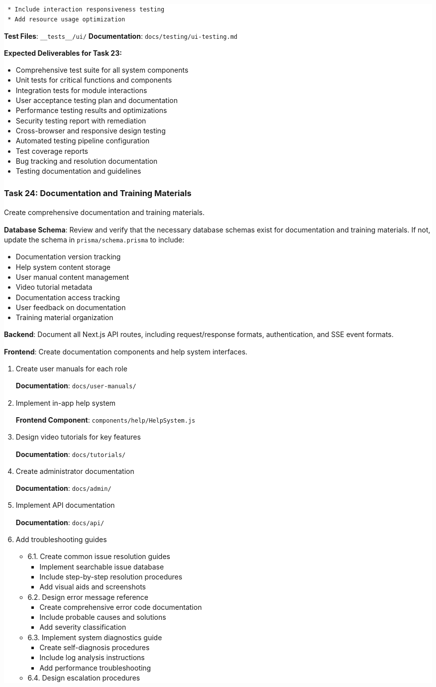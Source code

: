     * Include interaction responsiveness testing
     * Add resource usage optimization

   **Test Files**: `__tests__/ui/`
   **Documentation**: `docs/testing/ui-testing.md`

**Expected Deliverables for Task 23:**
- Comprehensive test suite for all system components
- Unit tests for critical functions and components
- Integration tests for module interactions
- User acceptance testing plan and documentation
- Performance testing results and optimizations
- Security testing report with remediation
- Cross-browser and responsive design testing
- Automated testing pipeline configuration
- Test coverage reports
- Bug tracking and resolution documentation
- Testing documentation and guidelines
### Task 24: Documentation and Training Materials
Create comprehensive documentation and training materials.

**Database Schema**: Review and verify that the necessary database schemas exist for documentation and training materials. If not, update the schema in `prisma/schema.prisma` to include:
- Documentation version tracking
- Help system content storage
- User manual content management
- Video tutorial metadata
- Documentation access tracking
- User feedback on documentation
- Training material organization

**Backend**: Document all Next.js API routes, including request/response formats, authentication, and SSE event formats.

**Frontend**: Create documentation components and help system interfaces.

1. Create user manuals for each role

   **Documentation**: `docs/user-manuals/`

2. Implement in-app help system

   **Frontend Component**: `components/help/HelpSystem.js`

3. Design video tutorials for key features

   **Documentation**: `docs/tutorials/`

4. Create administrator documentation

   **Documentation**: `docs/admin/`

5. Implement API documentation

   **Documentation**: `docs/api/`

6. Add troubleshooting guides
   * 6.1. Create common issue resolution guides
     * Implement searchable issue database
     * Include step-by-step resolution procedures
     * Add visual aids and screenshots
   * 6.2. Design error message reference
     * Create comprehensive error code documentation
     * Include probable causes and solutions
     * Add severity classification
   * 6.3. Implement system diagnostics guide
     * Create self-diagnosis procedures
     * Include log analysis instructions
     * Add performance troubleshooting
   * 6.4. Design escalation procedures